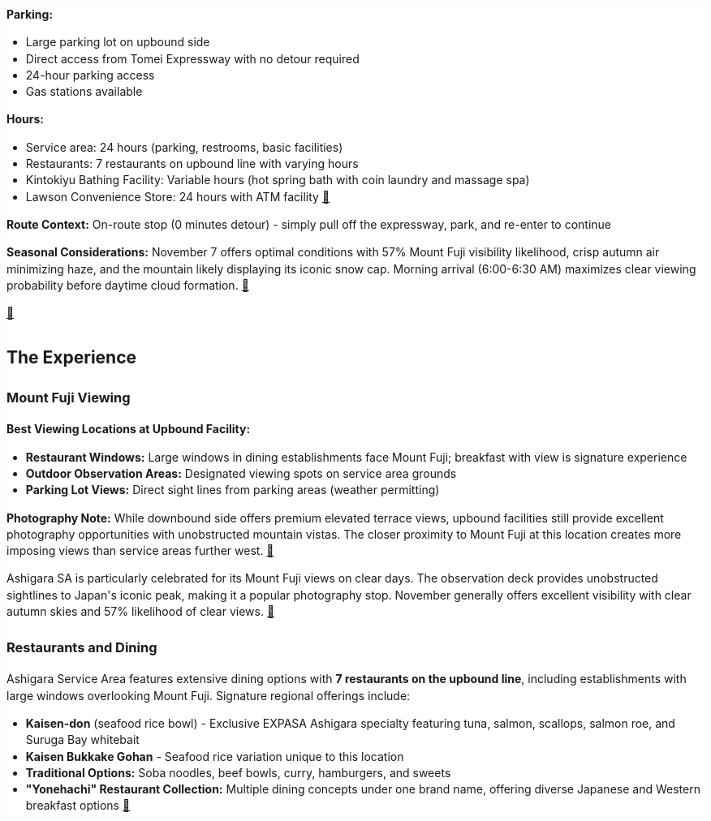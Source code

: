 **Parking:**
- Large parking lot on upbound side
- Direct access from Tomei Expressway with no detour required
- 24-hour parking access
- Gas stations available

**Hours:**
- Service area: 24 hours (parking, restrooms, basic facilities)
- Restaurants: 7 restaurants on upbound line with varying hours
- Kintokiyu Bathing Facility: Variable hours (hot spring bath with coin laundry and massage spa)
- Lawson Convenience Store: 24 hours with ATM facility [🔗](https://www.tripadvisor.com/Attraction_Review-g739128-d9782020-Reviews-Ashigara_Service_Area_Upline-Gotemba_Shizuoka_Prefecture_Tokai_Chubu.html)

**Route Context:** On-route stop (0 minutes detour) - simply pull off the expressway, park, and re-enter to continue

**Seasonal Considerations:** November 7 offers optimal conditions with 57% Mount Fuji visibility likelihood, crisp autumn air minimizing haze, and the mountain likely displaying its iconic snow cap. Morning arrival (6:00-6:30 AM) maximizes clear viewing probability before daytime cloud formation. [🔗](https://livejapan.com/en/in-tokyo/in-pref-fuji_mountain/in-mount_fuji/article-a0002532/)

[🔗](https://globalsapa.c-nexco.co.jp/en/sapa/3/)

## The Experience

### Mount Fuji Viewing

**Best Viewing Locations at Upbound Facility:**
- **Restaurant Windows:** Large windows in dining establishments face Mount Fuji; breakfast with view is signature experience
- **Outdoor Observation Areas:** Designated viewing spots on service area grounds
- **Parking Lot Views:** Direct sight lines from parking areas (weather permitting)

**Photography Note:** While downbound side offers premium elevated terrace views, upbound facilities still provide excellent photography opportunities with unobstructed mountain vistas. The closer proximity to Mount Fuji at this location creates more imposing views than service areas further west. [🔗](https://www.wowu.jp/spots/ashigararestarea-tokyo-bound)

Ashigara SA is particularly celebrated for its Mount Fuji views on clear days. The observation deck provides unobstructed sightlines to Japan's iconic peak, making it a popular photography stop. November generally offers excellent visibility with clear autumn skies and 57% likelihood of clear views. [🔗](https://commons.wikimedia.org/wiki/Category:Ashigara_Service_Area)

### Restaurants and Dining

Ashigara Service Area features extensive dining options with **7 restaurants on the upbound line**, including establishments with large windows overlooking Mount Fuji. Signature regional offerings include:

- **Kaisen-don** (seafood rice bowl) - Exclusive EXPASA Ashigara specialty featuring tuna, salmon, scallops, salmon roe, and Suruga Bay whitebait
- **Kaisen Bukkake Gohan** - Seafood rice variation unique to this location
- **Traditional Options:** Soba noodles, beef bowls, curry, hamburgers, and sweets
- **"Yonehachi" Restaurant Collection:** Multiple dining concepts under one brand name, offering diverse Japanese and Western breakfast options [🔗](https://en.wikipedia.org/wiki/Ashigara_Service_Area)
